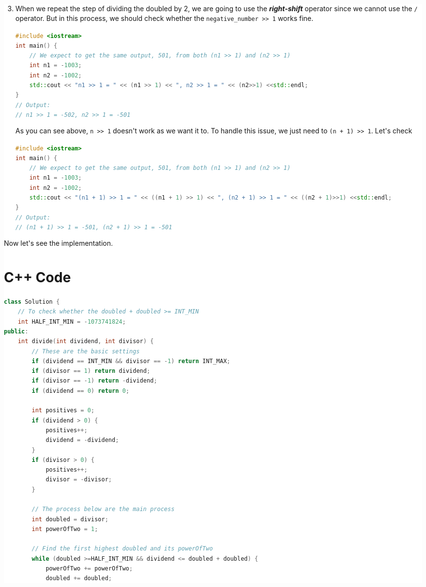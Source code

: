 3. When we repeat the step of dividing the doubled by 2, we are going to use the ***right-shift*** operator since we cannot use the `/` operator. But in this process, we should check whether the `negative_number >> 1` works fine.

   ~~~c++
   #include <iostream>
   int main() {
       // We expect to get the same output, 501, from both (n1 >> 1) and (n2 >> 1)
       int n1 = -1003;
       int n2 = -1002;
       std::cout << "n1 >> 1 = " << (n1 >> 1) << ", n2 >> 1 = " << (n2>>1) <<std::endl;
   }
   // Output:
   // n1 >> 1 = -502, n2 >> 1 = -501
   ~~~

   As you can see above, `n >> 1` doesn't work as we want it to. To handle this issue, we just need to `(n + 1) >> 1`. Let's check

   ~~~c++
   #include <iostream>
   int main() {
       // We expect to get the same output, 501, from both (n1 >> 1) and (n2 >> 1)
       int n1 = -1003;
       int n2 = -1002;
       std::cout << "(n1 + 1) >> 1 = " << ((n1 + 1) >> 1) << ", (n2 + 1) >> 1 = " << ((n2 + 1)>>1) <<std::endl;
   }
   // Output:
   // (n1 + 1) >> 1 = -501, (n2 + 1) >> 1 = -501
   ~~~

Now let's see the implementation.

# C++ Code
```c++
class Solution {
    // To check whether the doubled + doubled >= INT_MIN
    int HALF_INT_MIN = -1073741824;
public:
    int divide(int dividend, int divisor) {
        // These are the basic settings
        if (dividend == INT_MIN && divisor == -1) return INT_MAX;
        if (divisor == 1) return dividend;
        if (divisor == -1) return -dividend;
        if (dividend == 0) return 0;

        int positives = 0;
        if (dividend > 0) {
            positives++;
            dividend = -dividend;
        }
        if (divisor > 0) {
            positives++;
            divisor = -divisor;
        }

        // The process below are the main process
        int doubled = divisor;
        int powerOfTwo = 1;

        // Find the first highest doubled and its powerOfTwo
        while (doubled >=HALF_INT_MIN && dividend <= doubled + doubled) {
            powerOfTwo += powerOfTwo;
            doubled += doubled;
```